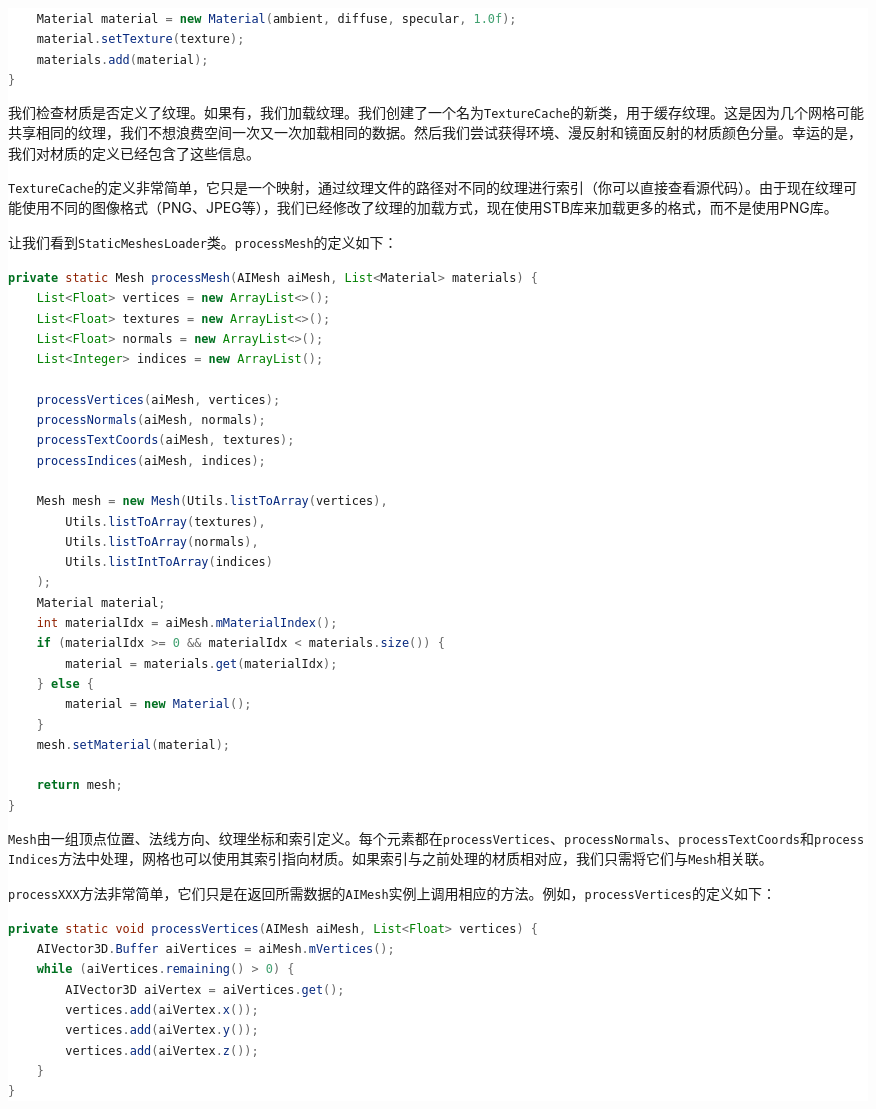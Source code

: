 ```java
    Material material = new Material(ambient, diffuse, specular, 1.0f);
    material.setTexture(texture);
    materials.add(material);
}
```

我们检查材质是否定义了纹理。如果有，我们加载纹理。我们创建了一个名为`TextureCache`的新类，用于缓存纹理。这是因为几个网格可能共享相同的纹理，我们不想浪费空间一次又一次加载相同的数据。然后我们尝试获得环境、漫反射和镜面反射的材质颜色分量。幸运的是，我们对材质的定义已经包含了这些信息。

`TextureCache`的定义非常简单，它只是一个映射，通过纹理文件的路径对不同的纹理进行索引（你可以直接查看源代码）。由于现在纹理可能使用不同的图像格式（PNG、JPEG等），我们已经修改了纹理的加载方式，现在使用STB库来加载更多的格式，而不是使用PNG库。

让我们看到`StaticMeshesLoader`类。`processMesh`的定义如下：

```java
private static Mesh processMesh(AIMesh aiMesh, List<Material> materials) {
    List<Float> vertices = new ArrayList<>();
    List<Float> textures = new ArrayList<>();
    List<Float> normals = new ArrayList<>();
    List<Integer> indices = new ArrayList();

    processVertices(aiMesh, vertices);
    processNormals(aiMesh, normals);
    processTextCoords(aiMesh, textures);
    processIndices(aiMesh, indices);

    Mesh mesh = new Mesh(Utils.listToArray(vertices),
        Utils.listToArray(textures),
        Utils.listToArray(normals),
        Utils.listIntToArray(indices)
    );
    Material material;
    int materialIdx = aiMesh.mMaterialIndex();
    if (materialIdx >= 0 && materialIdx < materials.size()) {
        material = materials.get(materialIdx);
    } else {
        material = new Material();
    }
    mesh.setMaterial(material);

    return mesh;
}
```

`Mesh`由一组顶点位置、法线方向、纹理坐标和索引定义。每个元素都在`processVertices`、`processNormals`、`processTextCoords`和`processIndices`方法中处理，网格也可以使用其索引指向材质。如果索引与之前处理的材质相对应，我们只需将它们与`Mesh`相关联。

`processXXX`方法非常简单，它们只是在返回所需数据的`AIMesh`实例上调用相应的方法。例如，`processVertices`的定义如下：

```java
private static void processVertices(AIMesh aiMesh, List<Float> vertices) {
    AIVector3D.Buffer aiVertices = aiMesh.mVertices();
    while (aiVertices.remaining() > 0) {
        AIVector3D aiVertex = aiVertices.get();
        vertices.add(aiVertex.x());
        vertices.add(aiVertex.y());
        vertices.add(aiVertex.z());
    }
}
```
